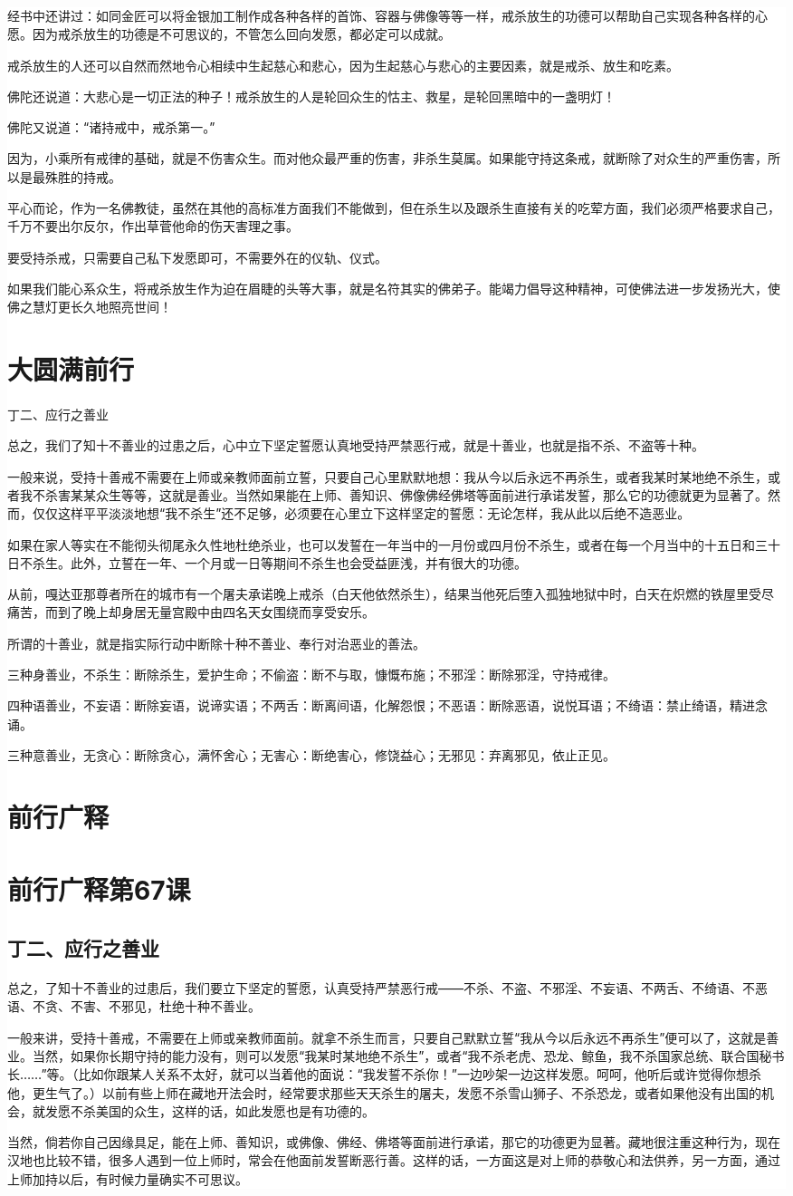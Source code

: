 经书中还讲过：如同金匠可以将金银加工制作成各种各样的首饰、容器与佛像等等一样，戒杀放生的功德可以帮助自己实现各种各样的心愿。因为戒杀放生的功德是不可思议的，不管怎么回向发愿，都必定可以成就。
  
戒杀放生的人还可以自然而然地令心相续中生起慈心和悲心，因为生起慈心与悲心的主要因素，就是戒杀、放生和吃素。
  
佛陀还说道：大悲心是一切正法的种子！戒杀放生的人是轮回众生的怙主、救星，是轮回黑暗中的一盏明灯！
  
佛陀又说道：“诸持戒中，戒杀第一。”
  
因为，小乘所有戒律的基础，就是不伤害众生。而对他众最严重的伤害，非杀生莫属。如果能守持这条戒，就断除了对众生的严重伤害，所以是最殊胜的持戒。
  
平心而论，作为一名佛教徒，虽然在其他的高标准方面我们不能做到，但在杀生以及跟杀生直接有关的吃荤方面，我们必须严格要求自己，千万不要出尔反尔，作出草菅他命的伤天害理之事。
  
要受持杀戒，只需要自己私下发愿即可，不需要外在的仪轨、仪式。
  
如果我们能心系众生，将戒杀放生作为迫在眉睫的头等大事，就是名符其实的佛弟子。能竭力倡导这种精神，可使佛法进一步发扬光大，使佛之慧灯更长久地照亮世间！
  
  
#  大圆满前行
  
  
 丁二、应行之善业
  
总之，我们了知十不善业的过患之后，心中立下坚定誓愿认真地受持严禁恶行戒，就是十善业，也就是指不杀、不盗等十种。
  
一般来说，受持十善戒不需要在上师或亲教师面前立誓，只要自己心里默默地想：我从今以后永远不再杀生，或者我某时某地绝不杀生，或者我不杀害某某众生等等，这就是善业。当然如果能在上师、善知识、佛像佛经佛塔等面前进行承诺发誓，那么它的功德就更为显著了。然而，仅仅这样平平淡淡地想“我不杀生”还不足够，必须要在心里立下这样坚定的誓愿：无论怎样，我从此以后绝不造恶业。
  
如果在家人等实在不能彻头彻尾永久性地杜绝杀业，也可以发誓在一年当中的一月份或四月份不杀生，或者在每一个月当中的十五日和三十日不杀生。此外，立誓在一年、一个月或一日等期间不杀生也会受益匪浅，并有很大的功德。
  
从前，嘎达亚那尊者所在的城市有一个屠夫承诺晚上戒杀（白天他依然杀生），结果当他死后堕入孤独地狱中时，白天在炽燃的铁屋里受尽痛苦，而到了晚上却身居无量宫殿中由四名天女围绕而享受安乐。
  
所谓的十善业，就是指实际行动中断除十种不善业、奉行对治恶业的善法。
  
三种身善业，不杀生：断除杀生，爱护生命；不偷盗：断不与取，慷慨布施；不邪淫：断除邪淫，守持戒律。
  
四种语善业，不妄语：断除妄语，说谛实语；不两舌：断离间语，化解怨恨；不恶语：断除恶语，说悦耳语；不绮语：禁止绮语，精进念诵。
  
三种意善业，无贪心：断除贪心，满怀舍心；无害心：断绝害心，修饶益心；无邪见：弃离邪见，依止正见。
  
#  前行广释
  
  
  
#  前行广释第67课
  
  
##  丁二、应行之善业
  
  
总之，了知十不善业的过患后，我们要立下坚定的誓愿，认真受持严禁恶行戒——不杀、不盗、不邪淫、不妄语、不两舌、不绮语、不恶语、不贪、不害、不邪见，杜绝十种不善业。
  
一般来讲，受持十善戒，不需要在上师或亲教师面前。就拿不杀生而言，只要自己默默立誓“我从今以后永远不再杀生”便可以了，这就是善业。当然，如果你长期守持的能力没有，则可以发愿“我某时某地绝不杀生”，或者“我不杀老虎、恐龙、鲸鱼，我不杀国家总统、联合国秘书长……”等。（比如你跟某人关系不太好，就可以当着他的面说：“我发誓不杀你！”一边吵架一边这样发愿。呵呵，他听后或许觉得你想杀他，更生气了。）以前有些上师在藏地开法会时，经常要求那些天天杀生的屠夫，发愿不杀雪山狮子、不杀恐龙，或者如果他没有出国的机会，就发愿不杀美国的众生，这样的话，如此发愿也是有功德的。
  
当然，倘若你自己因缘具足，能在上师、善知识，或佛像、佛经、佛塔等面前进行承诺，那它的功德更为显著。藏地很注重这种行为，现在汉地也比较不错，很多人遇到一位上师时，常会在他面前发誓断恶行善。这样的话，一方面这是对上师的恭敬心和法供养，另一方面，通过上师加持以后，有时候力量确实不可思议。
  